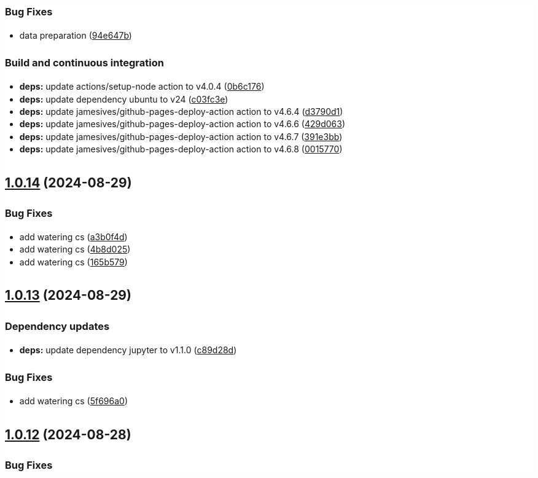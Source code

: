 ### Bug Fixes

* data preparation ([94e647b](https://github.com/w4bo/AA2425-unibo-mldm/commit/94e647b01f46d96f58028332389070ead6c45502))

### Build and continuous integration

* **deps:** update actions/setup-node action to v4.0.4 ([0b6c176](https://github.com/w4bo/AA2425-unibo-mldm/commit/0b6c17686e3ce8be4e413fb5941edc6b9a12ba3a))
* **deps:** update dependency ubuntu to v24 ([c03fc3e](https://github.com/w4bo/AA2425-unibo-mldm/commit/c03fc3e683c2d27bee5751b86ffbc90910b2dcd0))
* **deps:** update jamesives/github-pages-deploy-action action to v4.6.4 ([d3790d1](https://github.com/w4bo/AA2425-unibo-mldm/commit/d3790d1ebe14e116f8cb7a04c34a0dd51d6572b3))
* **deps:** update jamesives/github-pages-deploy-action action to v4.6.6 ([429d063](https://github.com/w4bo/AA2425-unibo-mldm/commit/429d063c2e0188a4cbf1cb86457b4db079957a2c))
* **deps:** update jamesives/github-pages-deploy-action action to v4.6.7 ([391e3bb](https://github.com/w4bo/AA2425-unibo-mldm/commit/391e3bba0d085c3faf7c6d117444cbc1dcd7e332))
* **deps:** update jamesives/github-pages-deploy-action action to v4.6.8 ([0015770](https://github.com/w4bo/AA2425-unibo-mldm/commit/0015770db5e82e81f041be8354fcc257059ccf03))

## [1.0.14](https://github.com/w4bo/AA2425-unibo-mldm/compare/1.0.13...1.0.14) (2024-08-29)

### Bug Fixes

* add watering cs ([a3b0f4d](https://github.com/w4bo/AA2425-unibo-mldm/commit/a3b0f4d914b754bbec59fc20c121a141ef531337))
* add watering cs ([4b8d025](https://github.com/w4bo/AA2425-unibo-mldm/commit/4b8d025c3b22bdd4cbe85902971f51f30ece392d))
* add watering cs ([165b579](https://github.com/w4bo/AA2425-unibo-mldm/commit/165b5795bc668c7c792d8d633ec74dac4254af04))

## [1.0.13](https://github.com/w4bo/AA2425-unibo-mldm/compare/1.0.12...1.0.13) (2024-08-29)

### Dependency updates

* **deps:** update dependency jupyter to v1.1.0 ([c89d28d](https://github.com/w4bo/AA2425-unibo-mldm/commit/c89d28d782bfe5279cee5d4c85e93bacf89ab0e2))

### Bug Fixes

* add watering cs ([5f696a0](https://github.com/w4bo/AA2425-unibo-mldm/commit/5f696a0f9b87bb16e1d73fe5fe94a2337da0baee))

## [1.0.12](https://github.com/w4bo/AA2425-unibo-mldm/compare/1.0.11...1.0.12) (2024-08-28)

### Bug Fixes
